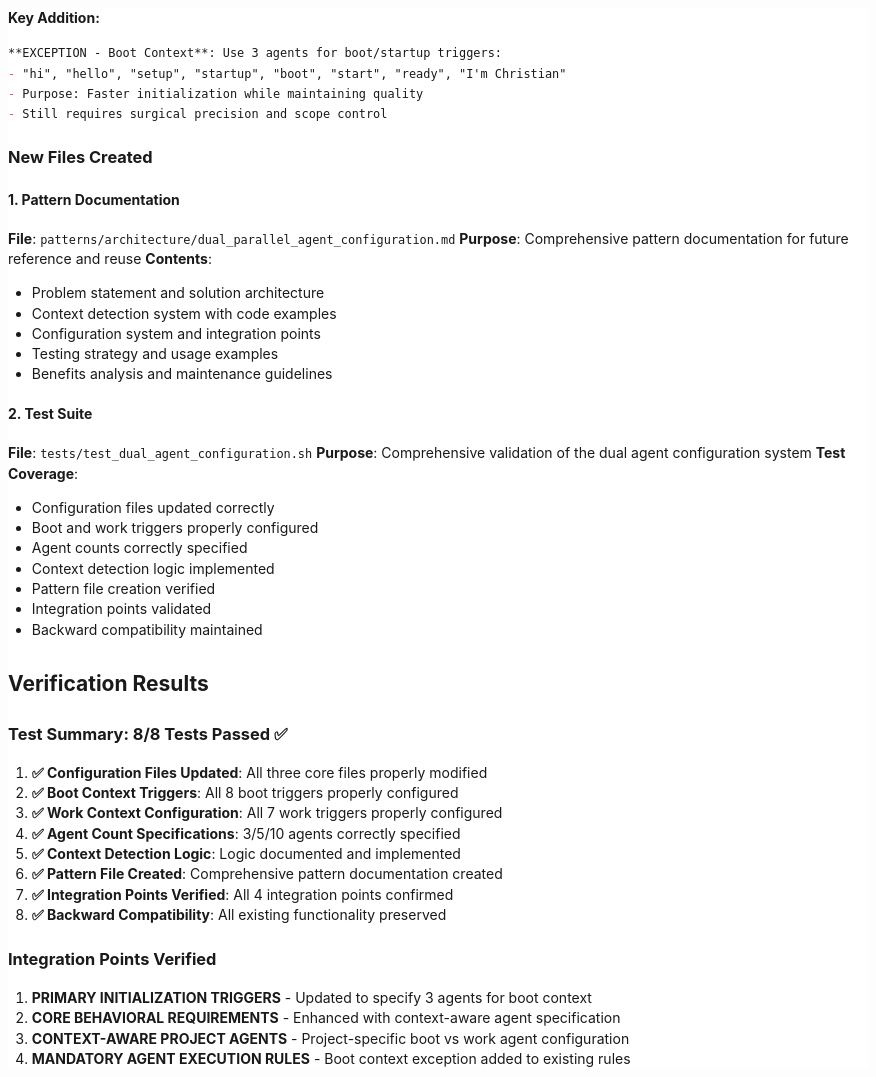 **Key Addition:**
```markdown
**EXCEPTION - Boot Context**: Use 3 agents for boot/startup triggers:
- "hi", "hello", "setup", "startup", "boot", "start", "ready", "I'm Christian"
- Purpose: Faster initialization while maintaining quality
- Still requires surgical precision and scope control
```

### New Files Created

#### 1. Pattern Documentation
**File**: `patterns/architecture/dual_parallel_agent_configuration.md`
**Purpose**: Comprehensive pattern documentation for future reference and reuse
**Contents**:
- Problem statement and solution architecture
- Context detection system with code examples
- Configuration system and integration points
- Testing strategy and usage examples
- Benefits analysis and maintenance guidelines

#### 2. Test Suite
**File**: `tests/test_dual_agent_configuration.sh`
**Purpose**: Comprehensive validation of the dual agent configuration system
**Test Coverage**:
- Configuration files updated correctly
- Boot and work triggers properly configured
- Agent counts correctly specified
- Context detection logic implemented
- Pattern file creation verified
- Integration points validated
- Backward compatibility maintained

## Verification Results

### Test Summary: 8/8 Tests Passed ✅

1. **✅ Configuration Files Updated**: All three core files properly modified
2. **✅ Boot Context Triggers**: All 8 boot triggers properly configured
3. **✅ Work Context Configuration**: All 7 work triggers properly configured  
4. **✅ Agent Count Specifications**: 3/5/10 agents correctly specified
5. **✅ Context Detection Logic**: Logic documented and implemented
6. **✅ Pattern File Created**: Comprehensive pattern documentation created
7. **✅ Integration Points Verified**: All 4 integration points confirmed
8. **✅ Backward Compatibility**: All existing functionality preserved

### Integration Points Verified

1. **PRIMARY INITIALIZATION TRIGGERS** - Updated to specify 3 agents for boot context
2. **CORE BEHAVIORAL REQUIREMENTS** - Enhanced with context-aware agent specification
3. **CONTEXT-AWARE PROJECT AGENTS** - Project-specific boot vs work agent configuration
4. **MANDATORY AGENT EXECUTION RULES** - Boot context exception added to existing rules
